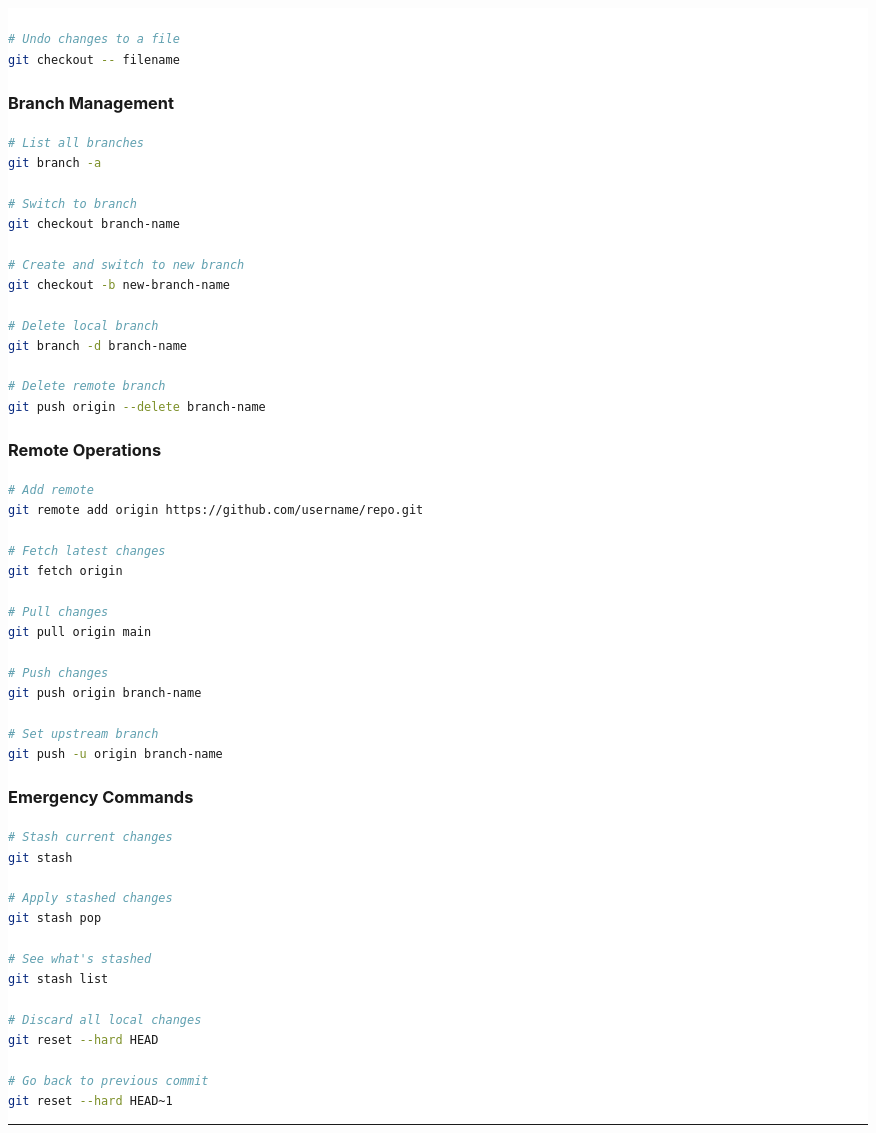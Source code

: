 ```bash

# Undo changes to a file
git checkout -- filename
```

### Branch Management
```bash
# List all branches
git branch -a

# Switch to branch
git checkout branch-name

# Create and switch to new branch
git checkout -b new-branch-name

# Delete local branch
git branch -d branch-name

# Delete remote branch
git push origin --delete branch-name
```

### Remote Operations
```bash
# Add remote
git remote add origin https://github.com/username/repo.git

# Fetch latest changes
git fetch origin

# Pull changes
git pull origin main

# Push changes
git push origin branch-name

# Set upstream branch
git push -u origin branch-name
```

### Emergency Commands
```bash
# Stash current changes
git stash

# Apply stashed changes
git stash pop

# See what's stashed
git stash list

# Discard all local changes
git reset --hard HEAD

# Go back to previous commit
git reset --hard HEAD~1
```

---